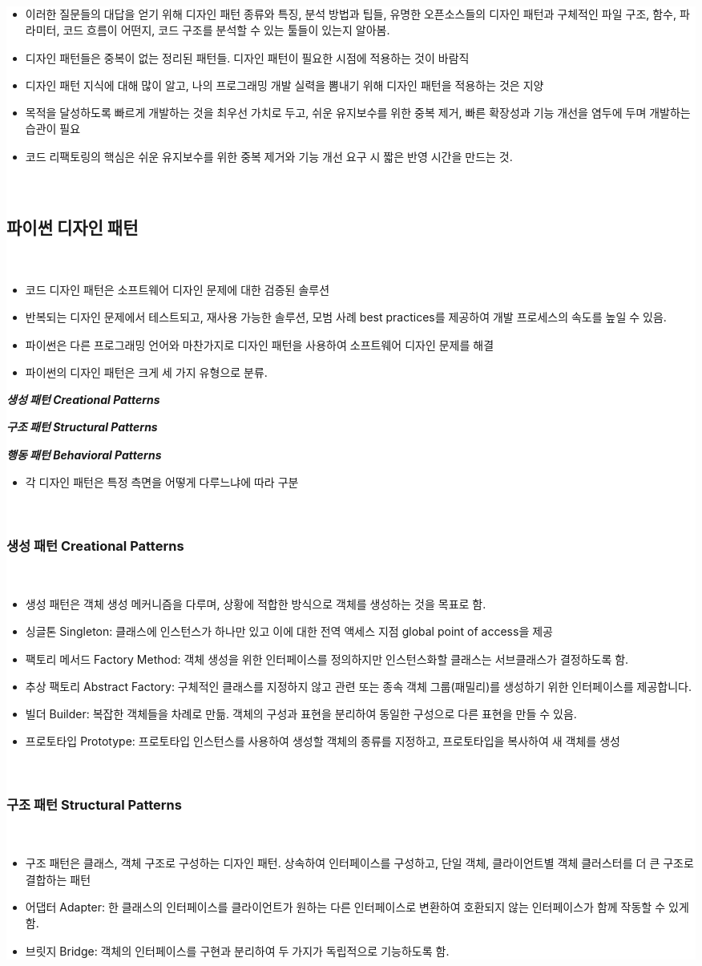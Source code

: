 - 이러한 질문들의 대답을 얻기 위해 디자인 패턴 종류와 특징, 분석 방법과 팁들, 유명한 오픈소스들의 디자인 패턴과 구체적인 파일 구조, 함수, 파라미터, 코드 흐름이 어떤지, 코드 구조를 분석할 수 있는 툴들이 있는지 알아봄.

- 디자인 패턴들은 중복이 없는 정리된 패턴들. 디자인 패턴이 필요한 시점에 적용하는 것이 바람직

- 디자인 패턴 지식에 대해 많이 알고, 나의 프로그래밍 개발 실력을 뽐내기 위해 디자인 패턴을 적용하는 것은 지양

- 목적을 달성하도록 빠르게 개발하는 것을 최우선 가치로 두고, 쉬운 유지보수를 위한 중복 제거, 빠른 확장성과 기능 개선을 염두에 두며 개발하는 습관이 필요

- 코드 리팩토링의 핵심은 쉬운 유지보수를 위한 중복 제거와 기능 개선 요구 시 짧은 반영 시간을 만드는 것.


<br>

## 파이썬 디자인 패턴

<br>

- 코드 디자인 패턴은 소프트웨어 디자인 문제에 대한 검증된 솔루션

- 반복되는 디자인 문제에서 테스트되고, 재사용 가능한 솔루션, 모범 사례 best practices를 제공하여 개발 프로세스의 속도를 높일 수 있음.

- 파이썬은 다른 프로그래밍 언어와 마찬가지로 디자인 패턴을 사용하여 소프트웨어 디자인 문제를 해결

- 파이썬의 디자인 패턴은 크게 세 가지 유형으로 분류. 

***생성 패턴 Creational Patterns***

***구조 패턴 Structural Patterns***

***행동 패턴 Behavioral Patterns***

- 각 디자인 패턴은 특정 측면을 어떻게 다루느냐에 따라 구분

<br>

### 생성 패턴 Creational Patterns

<br>

- 생성 패턴은 객체 생성 메커니즘을 다루며, 상황에 적합한 방식으로 객체를 생성하는 것을 목표로 함.

- 싱글톤 Singleton: 클래스에 인스턴스가 하나만 있고 이에 대한 전역 액세스 지점 global point of access을 제공

- 팩토리 메서드 Factory Method: 객체 생성을 위한 인터페이스를 정의하지만 인스턴스화할 클래스는 서브클래스가 결정하도록 함.

- 추상 팩토리 Abstract Factory: 구체적인 클래스를 지정하지 않고 관련 또는 종속 객체 그룹(패밀리)를 생성하기 위한 인터페이스를 제공합니다.

- 빌더 Builder: 복잡한 객체들을 차례로 만듦. 객체의 구성과 표현을 분리하여 동일한 구성으로 다른 표현을 만들 수 있음.

- 프로토타입 Prototype: 프로토타입 인스턴스를 사용하여 생성할 객체의 종류를 지정하고, 프로토타입을 복사하여 새 객체를 생성

<br>

### 구조 패턴 Structural Patterns

<br>

- 구조 패턴은 클래스, 객체 구조로 구성하는 디자인 패턴. 상속하여 인터페이스를 구성하고, 단일 객체, 클라이언트별 객체 클러스터를 더 큰 구조로 결합하는 패턴

- 어댑터 Adapter: 한 클래스의 인터페이스를 클라이언트가 원하는 다른 인터페이스로 변환하여 호환되지 않는 인터페이스가 함께 작동할 수 있게 함.

- 브릿지 Bridge: 객체의 인터페이스를 구현과 분리하여 두 가지가 독립적으로 기능하도록 함.
